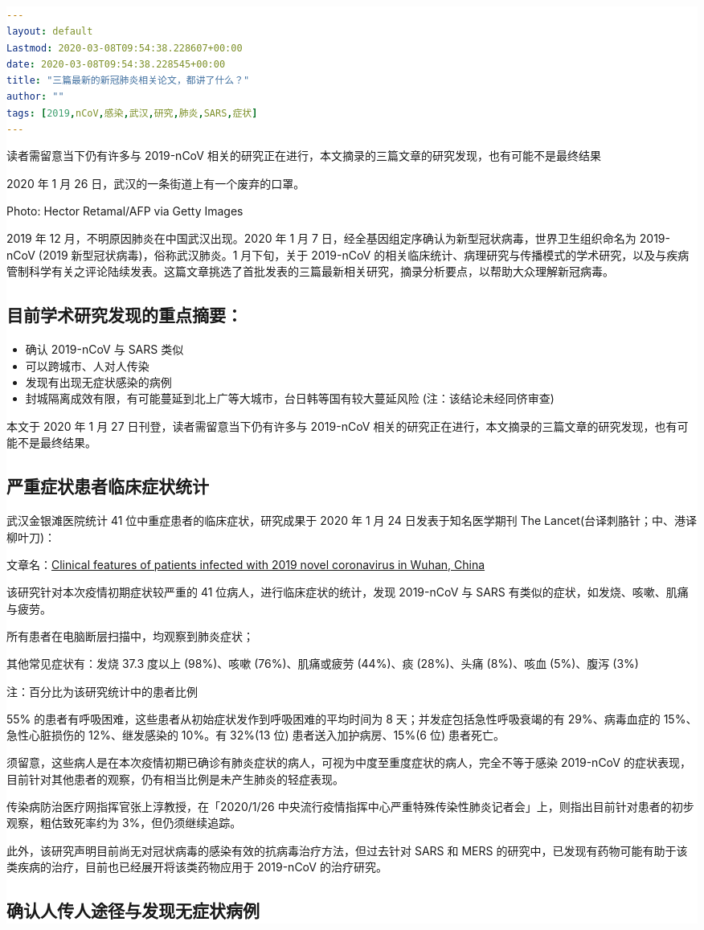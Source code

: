 ```yaml
---
layout: default
Lastmod: 2020-03-08T09:54:38.228607+00:00
date: 2020-03-08T09:54:38.228545+00:00
title: "三篇最新的新冠肺炎相关论文，都讲了什么？"
author: ""
tags: [2019,nCoV,感染,武汉,研究,肺炎,SARS,症状]
---
```


读者需留意当下仍有许多与 2019-nCoV 相关的研究正在进行，本文摘录的三篇文章的研究发现，也有可能不是最终结果

2020 年 1 月 26 日，武汉的一条街道上有一个废弃的口罩。

Photo: Hector Retamal/AFP via Getty Images

2019 年 12 月，不明原因肺炎在中国武汉出现。2020 年 1 月 7 日，经全基因组定序确认为新型冠状病毒，世界卫生组织命名为 2019-nCoV (2019 新型冠状病毒)，俗称武汉肺炎。1 月下旬，关于 2019-nCoV 的相关临床统计、病理研究与传播模式的学术研究，以及与疾病管制科学有关之评论陆续发表。这篇文章挑选了首批发表的三篇最新相关研究，摘录分析要点，以帮助大众理解新冠病毒。

目前学术研究发现的重点摘要：
--------------

*   确认 2019-nCoV 与 SARS 类似
*   可以跨城市、人对人传染
*   发现有出现无症状感染的病例
*   封城隔离成效有限，有可能蔓延到北上广等大城市，台日韩等国有较大蔓延风险 (注：该结论未经同侪审查)

本文于 2020 年 1 月 27 日刊登，读者需留意当下仍有许多与 2019-nCoV 相关的研究正在进行，本文摘录的三篇文章的研究发现，也有可能不是最终结果。

严重症状患者临床症状统计
------------

武汉金银滩医院统计 41 位中重症患者的临床症状，研究成果于 2020 年 1 月 24 日发表于知名医学期刊 The Lancet(台译刺胳针；中、港译柳叶刀)：

文章名：[Clinical features of patients infected with 2019 novel coronavirus in Wuhan, China](https://secure.jbs.elsevierhealth.com/action/getSharedSiteSession?redirect=https://www.thelancet.com/journals/lancet/article/PIIS0140-6736%2820%2930183-5/fulltext&rc=0)

该研究针对本次疫情初期症状较严重的 41 位病人，进行临床症状的统计，发现 2019-nCoV 与 SARS 有类似的症状，如发烧、咳嗽、肌痛与疲劳。

所有患者在电脑断层扫描中，均观察到肺炎症状；

其他常见症状有：发烧 37.3 度以上 (98%)、咳嗽 (76%)、肌痛或疲劳 (44%)、痰 (28%)、头痛 (8%)、咳血 (5%)、腹泻 (3%)

注：百分比为该研究统计中的患者比例

55% 的患者有呼吸困难，这些患者从初始症状发作到呼吸困难的平均时间为 8 天；并发症包括急性呼吸衰竭的有 29%、病毒血症的 15%、急性心脏损伤的 12%、继发感染的 10%。有 32%(13 位) 患者送入加护病房、15%(6 位) 患者死亡。

须留意，这些病人是在本次疫情初期已确诊有肺炎症状的病人，可视为中度至重度症状的病人，完全不等于感染 2019-nCoV 的症状表现，目前针对其他患者的观察，仍有相当比例是未产生肺炎的轻症表现。

传染病防治医疗网指挥官张上淳教授，在「2020/1/26 中央流行疫情指挥中心严重特殊传染性肺炎记者会」上，则指出目前针对患者的初步观察，粗估致死率约为 3%，但仍须继续追踪。

此外，该研究声明目前尚无对冠状病毒的感染有效的抗病毒治疗方法，但过去针对 SARS 和 MERS 的研究中，已发现有药物可能有助于该类疾病的治疗，目前也已经展开将该类药物应用于 2019-nCoV 的治疗研究。

确认人传人途径与发现无症状病例
---------------
